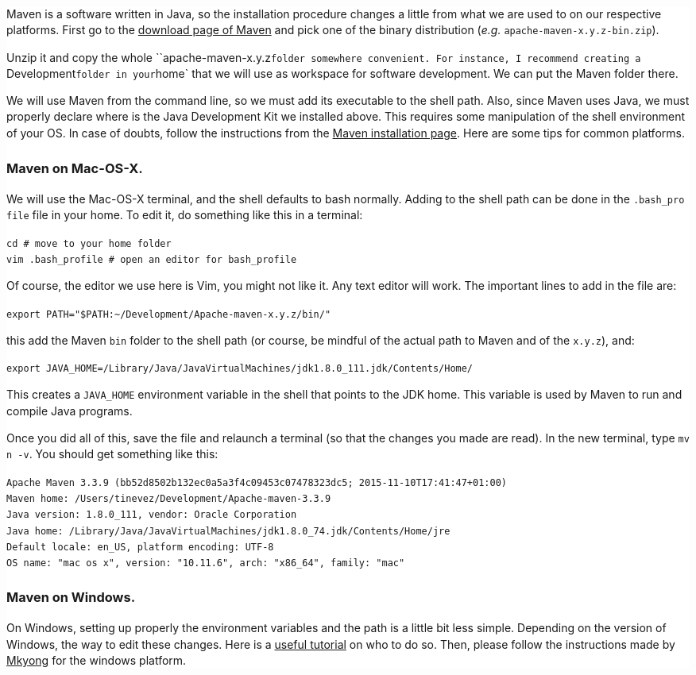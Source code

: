 Maven is a software written in Java, so the installation procedure changes a little from what we are used to on our respective platforms. First go to the [download page of Maven](https://maven.apache.org/download.cgi) and pick one of the binary distribution (_e.g._ `apache-maven-x.y.z-bin.zip`). 

Unzip it and copy the whole ``apache-maven-x.y.z` folder somewhere convenient. For instance, I recommend creating a `Development` folder in your `home` that we will use as workspace for software development. We can put the Maven folder there.

We will use Maven from the command line, so we must add its executable to the shell path. Also, since Maven uses Java, we must properly declare where is the Java Development Kit we installed above. This requires some manipulation of the shell environment of your OS. In case of doubts, follow the instructions from the [Maven installation page](https://maven.apache.org/install.html). Here are some tips for common platforms.

### Maven on Mac-OS-X.

We will use the Mac-OS-X terminal, and the shell defaults to bash normally. Adding to the shell path can be done in the `.bash_profile` file in your home. To edit it, do something like this in a terminal:

```
cd # move to your home folder
vim .bash_profile # open an editor for bash_profile
```
Of course, the editor we use here is Vim, you might not like it. Any text editor will work. The important lines to add in the file are:

```
export PATH="$PATH:~/Development/Apache-maven-x.y.z/bin/"
```
this add the Maven `bin` folder to the shell path (or course, be mindful of the actual path to Maven and of the `x.y.z`), and:

```
export JAVA_HOME=/Library/Java/JavaVirtualMachines/jdk1.8.0_111.jdk/Contents/Home/
```
This creates a `JAVA_HOME` environment variable in the shell that points to the JDK home. This variable is used by Maven to run and compile Java programs. 

Once you did all of this, save the file and relaunch a terminal (so that the changes you made are read). In the new terminal, type `mvn -v`. You should get something like this:

```
Apache Maven 3.3.9 (bb52d8502b132ec0a5a3f4c09453c07478323dc5; 2015-11-10T17:41:47+01:00)
Maven home: /Users/tinevez/Development/Apache-maven-3.3.9
Java version: 1.8.0_111, vendor: Oracle Corporation
Java home: /Library/Java/JavaVirtualMachines/jdk1.8.0_74.jdk/Contents/Home/jre
Default locale: en_US, platform encoding: UTF-8
OS name: "mac os x", version: "10.11.6", arch: "x86_64", family: "mac"
```

### Maven on Windows.

On Windows, setting up properly the environment variables and the path is a little bit less simple. Depending on the version of Windows, the way to edit these changes. Here is a [useful tutorial](http://www.computerhope.com/issues/ch000549.htm) on who to do so. Then, please follow the instructions made by [Mkyong](https://www.mkyong.com/maven/how-to-install-maven-in-windows/) for the windows platform.
